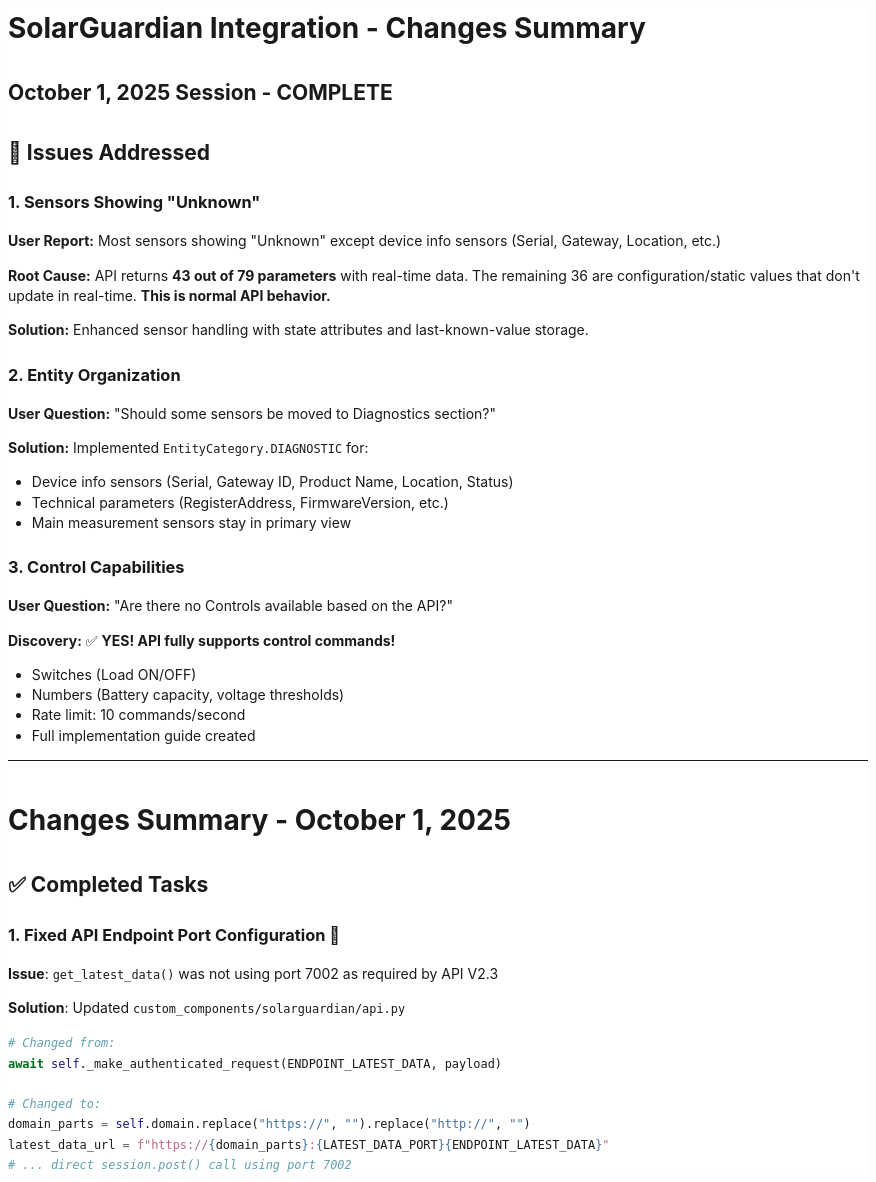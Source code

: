 # SolarGuardian Integration - Changes Summary

## October 1, 2025 Session - COMPLETE

## 🎯 Issues Addressed

### 1. Sensors Showing "Unknown"

**User Report:** Most sensors showing "Unknown" except device info sensors (Serial, Gateway, Location, etc.)

**Root Cause:** API returns **43 out of 79 parameters** with real-time data. The remaining 36 are configuration/static values that don't update in real-time. **This is normal API behavior.**

**Solution:** Enhanced sensor handling with state attributes and last-known-value storage.

### 2. Entity Organization

**User Question:** "Should some sensors be moved to Diagnostics section?"

**Solution:** Implemented `EntityCategory.DIAGNOSTIC` for:

- Device info sensors (Serial, Gateway ID, Product Name, Location, Status)
- Technical parameters (RegisterAddress, FirmwareVersion, etc.)
- Main measurement sensors stay in primary view

### 3. Control Capabilities

**User Question:** "Are there no Controls available based on the API?"

**Discovery:** ✅ **YES! API fully supports control commands!**

- Switches (Load ON/OFF)
- Numbers (Battery capacity, voltage thresholds)
- Rate limit: 10 commands/second
- Full implementation guide created

---

# Changes Summary - October 1, 2025

## ✅ Completed Tasks

### 1. Fixed API Endpoint Port Configuration 🔧

**Issue**: `get_latest_data()` was not using port 7002 as required by API V2.3

**Solution**: Updated `custom_components/solarguardian/api.py`

```python
# Changed from:
await self._make_authenticated_request(ENDPOINT_LATEST_DATA, payload)

# Changed to:
domain_parts = self.domain.replace("https://", "").replace("http://", "")
latest_data_url = f"https://{domain_parts}:{LATEST_DATA_PORT}{ENDPOINT_LATEST_DATA}"
# ... direct session.post() call using port 7002
```

